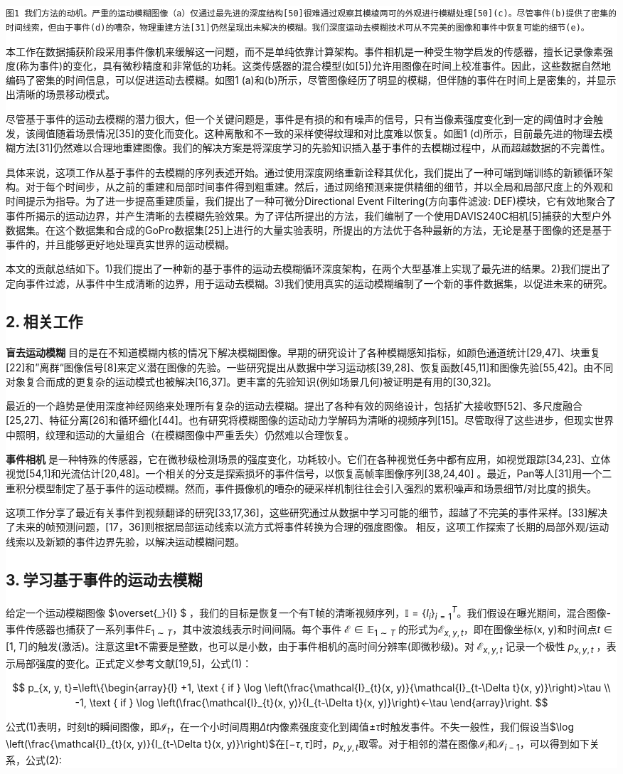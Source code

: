 `图1 我们方法的动机。严重的运动模糊图像（a）仅通过最先进的深度结构[50]很难通过观察其模棱两可的外观进行模糊处理[50](c)。尽管事件(b)提供了密集的时间线索，但由于事件(d)的嘈杂，物理重建方法[31]仍然呈现出未解决的模糊。我们深度运动去模糊技术可从不完美的图像和事件中恢复可能的细节(e)。`

本工作在数据捕获阶段采用事件像机来缓解这一问题，而不是单纯依靠计算架构。事件相机是一种受生物学启发的传感器，擅长记录像素强度(称为事件)的变化，具有微秒精度和非常低的功耗。这类传感器的混合模型(如[5])允许用图像在时间上校准事件。因此，这些数据自然地编码了密集的时间信息，可以促进运动去模糊。如图1 (a)和(b)所示，尽管图像经历了明显的模糊，但伴随的事件在时间上是密集的，并显示出清晰的场景移动模式。

尽管基于事件的运动去模糊的潜力很大，但一个关键问题是，事件是有损的和有噪声的信号，只有当像素强度变化到一定的阈值时才会触发，该阈值随着场景情况[35]的变化而变化。这种离散和不一致的采样使得纹理和对比度难以恢复。如图1 (d)所示，目前最先进的物理去模糊方法[31]仍然难以合理地重建图像。我们的解决方案是将深度学习的先验知识插入基于事件的去模糊过程中，从而超越数据的不完善性。

具体来说，这项工作从基于事件的去模糊的序列表述开始。通过使用深度网络重新诠释其优化，我们提出了一种可端到端训练的新颖循环架构。对于每个时间步，从之前的重建和局部时间事件得到粗重建。然后，通过网络预测来提供精细的细节，并以全局和局部尺度上的外观和时间提示为指导。为了进一步提高重建质量，我们提出了一种可微分Directional Event Filtering(方向事件滤波: DEF)模块，它有效地聚合了事件所揭示的运动边界，并产生清晰的去模糊先验效果。为了评估所提出的方法，我们编制了一个使用DAVIS240C相机[5]捕获的大型户外数据集。在这个数据集和合成的GoPro数据集[25]上进行的大量实验表明，所提出的方法优于各种最新的方法，无论是基于图像的还是基于事件的，并且能够更好地处理真实世界的运动模糊。

本文的贡献总结如下。1)我们提出了一种新的基于事件的运动去模糊循环深度架构，在两个大型基准上实现了最先进的结果。2)我们提出了定向事件过滤，从事件中生成清晰的边界，用于运动去模糊。3)我们使用真实的运动模糊编制了一个新的事件数据集，以促进未来的研究。

## 2. 相关工作

**盲去运动模糊** 目的是在不知道模糊内核的情况下解决模糊图像。早期的研究设计了各种模糊感知指标，如颜色通道统计[29,47]、块重复[22]和”离群“图像信号[8]来定义潜在图像的先验。一些研究提出从数据中学习运动核[39,28]、恢复函数[45,11]和图像先验[55,42]。由不同对象复合而成的更复杂的运动模式也被解决[16,37]。更丰富的先验知识(例如场景几何)被证明是有用的[30,32]。

最近的一个趋势是使用深度神经网络来处理所有复杂的运动去模糊。提出了各种有效的网络设计，包括扩大接收野[52]、多尺度融合[25,27]、特征分离[26]和循环细化[44]。也有研究将模糊图像的运动动力学解码为清晰的视频序列[15]。尽管取得了这些进步，但现实世界中照明，纹理和运动的大量组合（在模糊图像中严重丢失）仍然难以合理恢复。

**事件相机** 是一种特殊的传感器，它在微秒级检测场景的强度变化，功耗较小。它们在各种视觉任务中都有应用，如视觉跟踪[34,23]、立体视觉[54,1]和光流估计[20,48]。一个相关的分支是探索损坏的事件信号，以恢复高帧率图像序列[38,24,40] 。最近，Pan等人[31]用一个二重积分模型制定了基于事件的运动模糊。然而，事件摄像机的嘈杂的硬采样机制往往会引入强烈的累积噪声和场景细节/对比度的损失。

这项工作分享了最近有关事件到视频翻译的研究[33,17,36]，这些研究通过从数据中学习可能的细节，超越了不完美的事件采样。[33]解决了未来的帧预测问题，[17，36]则根据局部运动线索以流方式将事件转换为合理的强度图像。 相反，这项工作探索了长期的局部外观/运动线索以及新颖的事件边界先验，以解决运动模糊问题。



## 3. 学习基于事件的运动去模糊

给定一个运动模糊图像 $\overset{\_}{I} $ ，我们的目标是恢复一个有T帧的清晰视频序列，$\mathbb{I} = \{I_i\}^T_{i=1}$。我们假设在曝光期间，混合图像-事件传感器也捕获了一系列事件$E_{1\sim T}$，其中波浪线表示时间间隔。每个事件 $\mathcal{E}\in \mathbb{E}_{1\sim T}$ 的形式为$\mathcal{E}_{x,y,t}$，即在图像坐标(x, y)和时间点$t\in[1,T]$的触发(激活)。注意这里**t**不需要是整数，也可以是小数，由于事件相机的高时间分辨率(即微秒级)。对 $\mathcal{E}_{x,y,t}$ 记录一个极性 $p_{x,y,t}$ ，表示局部强度的变化。正式定义参考文献[19,5]，公式(1)：


$$
p_{x, y, t}=\left\{\begin{array}{l}
+1, \text { if } \log \left(\frac{\mathcal{I}_{t}(x, y)}{\mathcal{I}_{t-\Delta t}(x, y)}\right)>\tau \\
-1, \text { if } \log \left(\frac{\mathcal{I}_{t}(x, y)}{I_{t-\Delta t}(x, y)}\right)<-\tau
\end{array}\right.
$$



公式(1)表明，时刻t的瞬间图像，即$\mathcal{I}_t$，在一个小时间周期$\Delta t$内像素强度变化到阈值$\pm\tau$时触发事件。不失一般性，我们假设当$\log \left(\frac{\mathcal{I}_{t}(x, y)}{I_{t-\Delta t}(x, y)}\right)$在$[-τ, τ]$时，$p_{x,y,t}$取零。对于相邻的潜在图像$\mathcal{I}_i$和$\mathcal{I}_{i-1}$，可以得到如下关系，公式(2):
